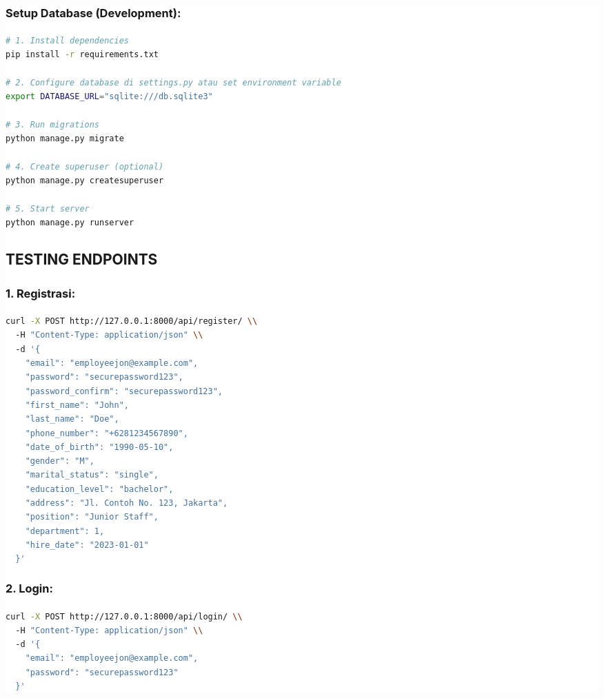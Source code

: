 ### Setup Database (Development):

```bash
# 1. Install dependencies
pip install -r requirements.txt

# 2. Configure database di settings.py atau set environment variable
export DATABASE_URL="sqlite:///db.sqlite3"

# 3. Run migrations
python manage.py migrate

# 4. Create superuser (optional)
python manage.py createsuperuser

# 5. Start server
python manage.py runserver
```

## TESTING ENDPOINTS

### 1. Registrasi:

```bash
curl -X POST http://127.0.0.1:8000/api/register/ \\
  -H "Content-Type: application/json" \\
  -d '{
    "email": "employeejon@example.com",
    "password": "securepassword123",
    "password_confirm": "securepassword123",
    "first_name": "John",
    "last_name": "Doe",
    "phone_number": "+6281234567890",
    "date_of_birth": "1990-05-10",
    "gender": "M",
    "marital_status": "single",
    "education_level": "bachelor",
    "address": "Jl. Contoh No. 123, Jakarta",
    "position": "Junior Staff",
    "department": 1,
    "hire_date": "2023-01-01"
  }'
```

### 2. Login:

```bash
curl -X POST http://127.0.0.1:8000/api/login/ \\
  -H "Content-Type: application/json" \\
  -d '{
    "email": "employeejon@example.com",
    "password": "securepassword123"
  }'
```
